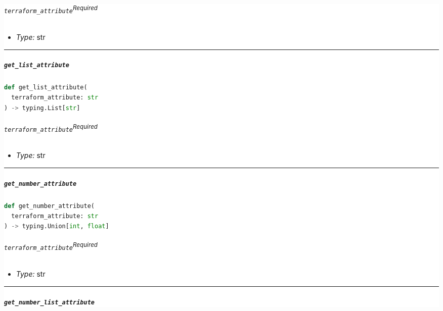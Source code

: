 ###### `terraform_attribute`<sup>Required</sup> <a name="terraform_attribute" id="@cdktf/provider-datadog.dataDatadogCloudWorkloadSecurityAgentRules.DataDatadogCloudWorkloadSecurityAgentRules.getBooleanMapAttribute.parameter.terraformAttribute"></a>

- *Type:* str

---

##### `get_list_attribute` <a name="get_list_attribute" id="@cdktf/provider-datadog.dataDatadogCloudWorkloadSecurityAgentRules.DataDatadogCloudWorkloadSecurityAgentRules.getListAttribute"></a>

```python
def get_list_attribute(
  terraform_attribute: str
) -> typing.List[str]
```

###### `terraform_attribute`<sup>Required</sup> <a name="terraform_attribute" id="@cdktf/provider-datadog.dataDatadogCloudWorkloadSecurityAgentRules.DataDatadogCloudWorkloadSecurityAgentRules.getListAttribute.parameter.terraformAttribute"></a>

- *Type:* str

---

##### `get_number_attribute` <a name="get_number_attribute" id="@cdktf/provider-datadog.dataDatadogCloudWorkloadSecurityAgentRules.DataDatadogCloudWorkloadSecurityAgentRules.getNumberAttribute"></a>

```python
def get_number_attribute(
  terraform_attribute: str
) -> typing.Union[int, float]
```

###### `terraform_attribute`<sup>Required</sup> <a name="terraform_attribute" id="@cdktf/provider-datadog.dataDatadogCloudWorkloadSecurityAgentRules.DataDatadogCloudWorkloadSecurityAgentRules.getNumberAttribute.parameter.terraformAttribute"></a>

- *Type:* str

---

##### `get_number_list_attribute` <a name="get_number_list_attribute" id="@cdktf/provider-datadog.dataDatadogCloudWorkloadSecurityAgentRules.DataDatadogCloudWorkloadSecurityAgentRules.getNumberListAttribute"></a>
